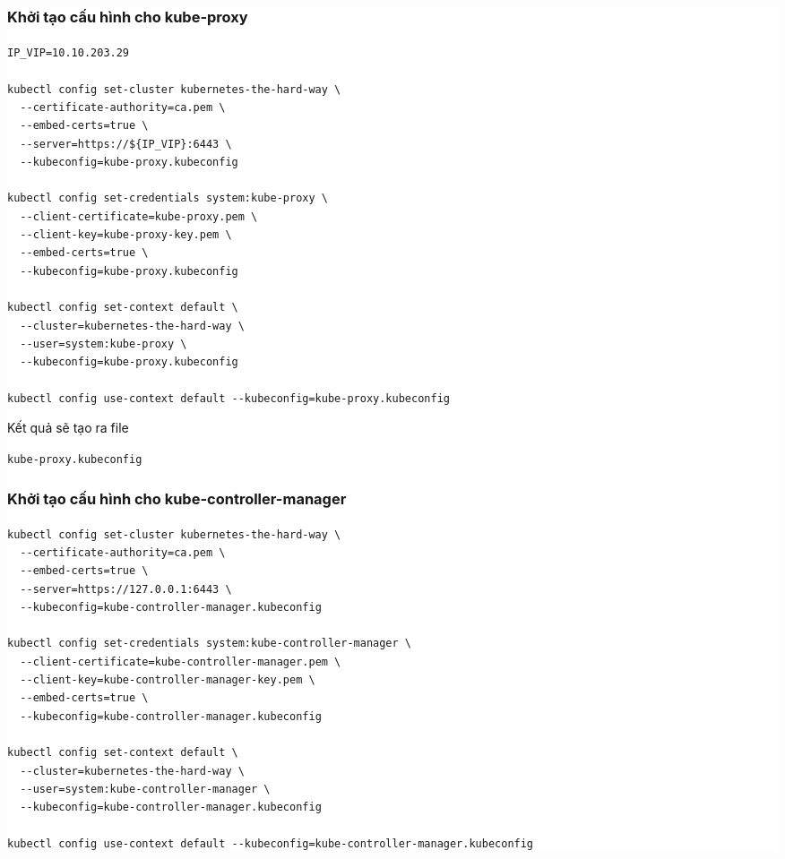 ### Khởi tạo cấu hình cho kube-proxy

```
IP_VIP=10.10.203.29

kubectl config set-cluster kubernetes-the-hard-way \
  --certificate-authority=ca.pem \
  --embed-certs=true \
  --server=https://${IP_VIP}:6443 \
  --kubeconfig=kube-proxy.kubeconfig

kubectl config set-credentials system:kube-proxy \
  --client-certificate=kube-proxy.pem \
  --client-key=kube-proxy-key.pem \
  --embed-certs=true \
  --kubeconfig=kube-proxy.kubeconfig

kubectl config set-context default \
  --cluster=kubernetes-the-hard-way \
  --user=system:kube-proxy \
  --kubeconfig=kube-proxy.kubeconfig

kubectl config use-context default --kubeconfig=kube-proxy.kubeconfig
```

Kết quả sẽ tạo ra file
```
kube-proxy.kubeconfig

```

### Khởi tạo cấu hình cho kube-controller-manager

```
kubectl config set-cluster kubernetes-the-hard-way \
  --certificate-authority=ca.pem \
  --embed-certs=true \
  --server=https://127.0.0.1:6443 \
  --kubeconfig=kube-controller-manager.kubeconfig

kubectl config set-credentials system:kube-controller-manager \
  --client-certificate=kube-controller-manager.pem \
  --client-key=kube-controller-manager-key.pem \
  --embed-certs=true \
  --kubeconfig=kube-controller-manager.kubeconfig

kubectl config set-context default \
  --cluster=kubernetes-the-hard-way \
  --user=system:kube-controller-manager \
  --kubeconfig=kube-controller-manager.kubeconfig

kubectl config use-context default --kubeconfig=kube-controller-manager.kubeconfig
```
